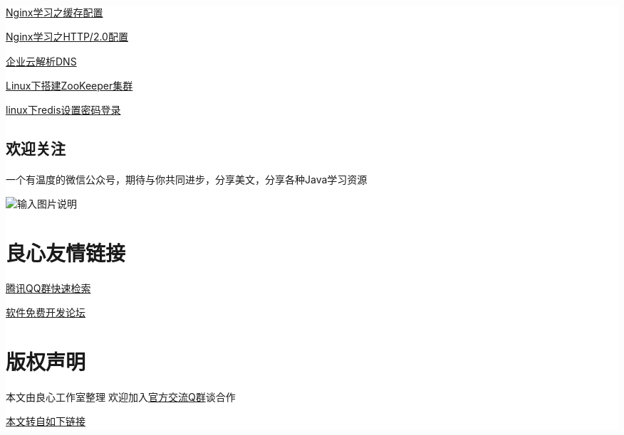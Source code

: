 [Nginx学习之缓存配置](http://u.720life.cn/g/7ddce02b861a23894d7d751c942c5f6f2b814cd11b2b8dff0f6519a5735f2716f322b3285f30c15c6103a3379791f9d0 "Nginx学习之缓存配置")

[Nginx学习之HTTP/2.0配置](http://u.720life.cn/g/7ddce02b861a23894d7d751c942c5f6f2b814cd11b2b8dff0f6519a5735f271600b45ba4b16a243286d2ea94f64f8d70 "Nginx学习之HTTP/2.0配置")

[企业云解析DNS](http://u.720life.cn/g/7ddce02b861a23894d7d751c942c5f6f2b814cd11b2b8dff0f6519a5735f2716047198ad48bb92953dc544f7484590b8 "企业云解析DNS")

[Linux下搭建ZooKeeper集群](http://u.720life.cn/g/7ddce02b861a23894d7d751c942c5f6f2b814cd11b2b8dff0f6519a5735f2716e59f234110b9c5f0438202e46dadd942 "Linux下搭建ZooKeeper集群")

[linux下redis设置密码登录](http://u.720life.cn/g/c3c2e53e1bac59e3d9a0dab435f7f1c9f548f34ba42e92624ec3bf1ab7290652f9ed0a6ce2f365770e7b26755eb6fd1b "linux下redis设置密码登录")

## 欢迎关注

一个有温度的微信公众号，期待与你共同进步，分享美文，分享各种Java学习资源

![输入图片说明](https://images.gitee.com/uploads/images/2018/0809/181043_76e4d5b8_87650.png "1234.png")




 # 良心友情链接

[腾讯QQ群快速检索](http://u.720life.cn/s/8cf73f7c)

[软件免费开发论坛](http://u.720life.cn/s/bbb01dc0)

# 版权声明 

本文由良心工作室整理 欢迎加入[官方交流Q群](https://u.720life.cn/s/f2316816)谈合作

[本文转自如下链接](http://u.720life.cn/g/2e71d0f0a5c601172267ba20d3a43c6eabe1df7f87b63506253383bfb66bd998c9c94960b8742cad83b3144f2cec737496c31e126eb809618a9942b915ffc143f5936b0b5df1bdd5896bcde0084ba217)